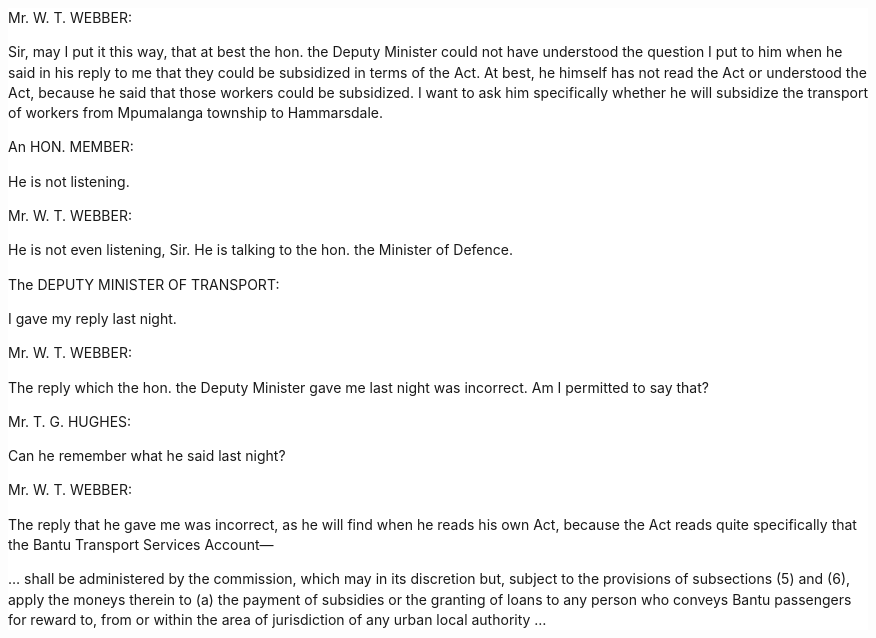 </speech>

<speech by="#webber">

<from>Mr. <person refersTo="hansard_za">W. T. WEBBER</person>:</from>

<p>Sir, may I put it this way, that at best the hon. the Deputy Minister could not have understood the question I put to him when he said in his reply to me that they could be subsidized in terms of the Act. At best, he himself has not read the Act or understood the Act, because he said that those workers could be subsidized. I want to ask him specifically whether he will subsidize the transport of workers from Mpumalanga township to Hammarsdale.</p>

</speech>

<speech by="#hon_member">

<from>An <person refersTo="hansard_za">HON. MEMBER</person>:</from>

<p>He is not listening.</p>

</speech>

<speech by="#webber">

<from>Mr. <person refersTo="hansard_za">W. T. WEBBER</person>:</from>

<p>He is not even listening, Sir. He is talking to the hon. the Minister of Defence.</p>

</speech>

<speech by="#deputy_minister_of_transport">

<from>The <person refersTo="hansard_za">DEPUTY MINISTER OF TRANSPORT</person>:</from>

<p>I gave my reply last night.</p>

</speech>

<speech by="#webber">

<from>Mr. <person refersTo="hansard_za">W. T. WEBBER</person>:</from>

<p>The reply which the hon. the Deputy Minister gave me last night was incorrect. Am I permitted to say that&#x003F;</p>

</speech>

<speech by="#hughes">

<from>Mr. <person refersTo="hansard_za">T. G. HUGHES</person>:</from>

<p>Can he remember what he said last night&#x003F;</p>

</speech>

<speech by="#webber">

<from>Mr. <person refersTo="hansard_za">W. T. WEBBER</person>:</from>

<p>The reply that he gave me was incorrect, as he will find when he reads his own Act, because the Act reads quite specifically that the Bantu Transport Services Account&#x2014;</p>

<block name="quote">&#x2026; shall be administered by the commission, which may in its discretion but, subject to the provisions of subsections (5) and (6), apply the moneys therein to (a) the payment of subsidies or the granting of loans to any person who conveys Bantu passengers for reward to, from or within the area of jurisdiction of any urban local authority &#x2026;</block>
